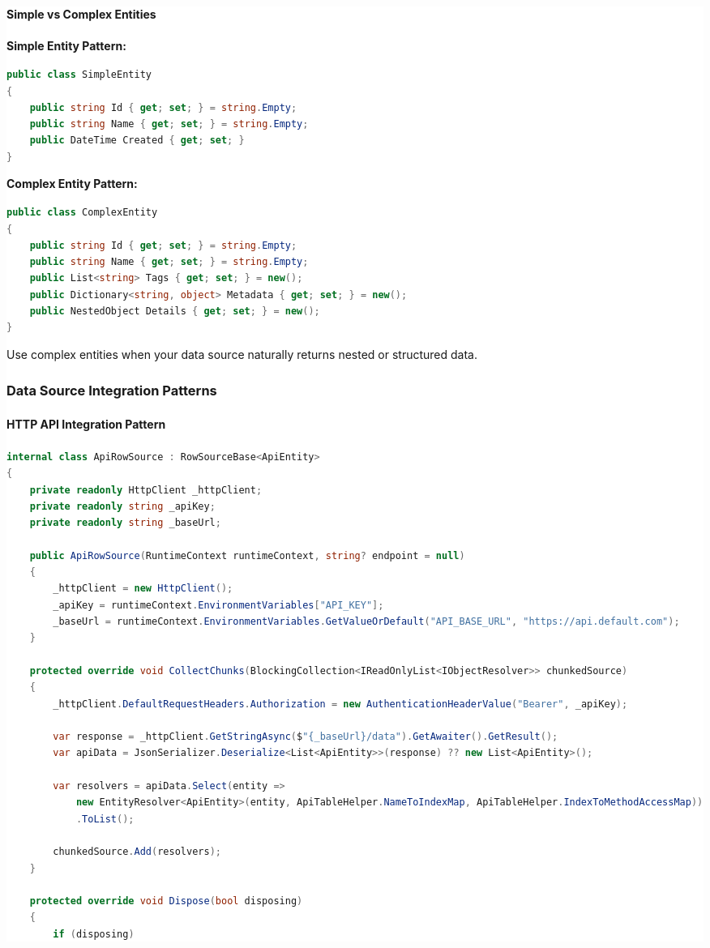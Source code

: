 #### Simple vs Complex Entities

**Simple Entity Pattern:**
```csharp
public class SimpleEntity
{
    public string Id { get; set; } = string.Empty;
    public string Name { get; set; } = string.Empty;
    public DateTime Created { get; set; }
}
```

**Complex Entity Pattern:**
```csharp
public class ComplexEntity
{
    public string Id { get; set; } = string.Empty;
    public string Name { get; set; } = string.Empty;
    public List<string> Tags { get; set; } = new();
    public Dictionary<string, object> Metadata { get; set; } = new();
    public NestedObject Details { get; set; } = new();
}
```

Use complex entities when your data source naturally returns nested or structured data.

### Data Source Integration Patterns

#### HTTP API Integration Pattern
```csharp
internal class ApiRowSource : RowSourceBase<ApiEntity>
{
    private readonly HttpClient _httpClient;
    private readonly string _apiKey;
    private readonly string _baseUrl;

    public ApiRowSource(RuntimeContext runtimeContext, string? endpoint = null)
    {
        _httpClient = new HttpClient();
        _apiKey = runtimeContext.EnvironmentVariables["API_KEY"];
        _baseUrl = runtimeContext.EnvironmentVariables.GetValueOrDefault("API_BASE_URL", "https://api.default.com");
    }

    protected override void CollectChunks(BlockingCollection<IReadOnlyList<IObjectResolver>> chunkedSource)
    {
        _httpClient.DefaultRequestHeaders.Authorization = new AuthenticationHeaderValue("Bearer", _apiKey);
        
        var response = _httpClient.GetStringAsync($"{_baseUrl}/data").GetAwaiter().GetResult();
        var apiData = JsonSerializer.Deserialize<List<ApiEntity>>(response) ?? new List<ApiEntity>();

        var resolvers = apiData.Select(entity => 
            new EntityResolver<ApiEntity>(entity, ApiTableHelper.NameToIndexMap, ApiTableHelper.IndexToMethodAccessMap))
            .ToList();

        chunkedSource.Add(resolvers);
    }

    protected override void Dispose(bool disposing)
    {
        if (disposing)
```